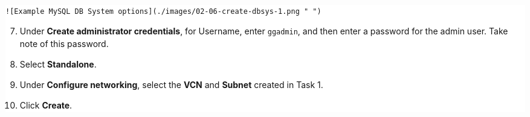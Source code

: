 	![Example MySQL DB System options](./images/02-06-create-dbsys-1.png " ")

7.  Under **Create administrator credentials**, for Username, enter `ggadmin`, and then enter a password for the admin user. Take note of this password.

8.  Select **Standalone**.

9.  Under **Configure networking**, select the **VCN** and **Subnet** created in Task 1.

10.  Click **Create**.
